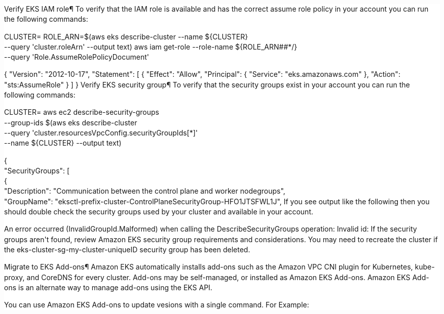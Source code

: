 Verify EKS IAM role¶
To verify that the IAM role is available and has the correct assume role policy in your account you can run the following commands:


CLUSTER=<cluster name>
ROLE_ARN=$(aws eks describe-cluster --name ${CLUSTER} \
  --query 'cluster.roleArn' --output text)
aws iam get-role --role-name ${ROLE_ARN##*/} \
  --query 'Role.AssumeRolePolicyDocument'

{
    "Version": "2012-10-17",
    "Statement": [
        {
            "Effect": "Allow",
            "Principal": {
                "Service": "eks.amazonaws.com"
            },
            "Action": "sts:AssumeRole"
        }
    ]
}
Verify EKS security group¶
To verify that the security groups exist in your account you can run the following commands:


CLUSTER=<cluster name>
aws ec2 describe-security-groups \
  --group-ids $(aws eks describe-cluster \
    --query 'cluster.resourcesVpcConfig.securityGroupIds[*]' \
    --name ${CLUSTER} --output text)

{                                                                                                                                      
    "SecurityGroups": [                                                                                                                
        {                                                                                                                              
            "Description": "Communication between the control plane and worker nodegroups",                                            
            "GroupName": "eksctl-prefix-cluster-ControlPlaneSecurityGroup-HFO1JTSFWL1J",
If you see output like the following then you should double check the security groups used by your cluster and available in your account.


An error occurred (InvalidGroupId.Malformed) when calling the DescribeSecurityGroups operation: Invalid id:
If the security groups aren't found, review Amazon EKS security group requirements and considerations. You may need to recreate the cluster if the eks-cluster-sg-my-cluster-uniqueID security group has been deleted.

Migrate to EKS Add-ons¶
Amazon EKS automatically installs add-ons such as the Amazon VPC CNI plugin for Kubernetes, kube-proxy, and CoreDNS for every cluster. Add-ons may be self-managed, or installed as Amazon EKS Add-ons. Amazon EKS Add-ons is an alternate way to manage add-ons using the EKS API.

You can use Amazon EKS Add-ons to update vesions with a single command. For Example:


